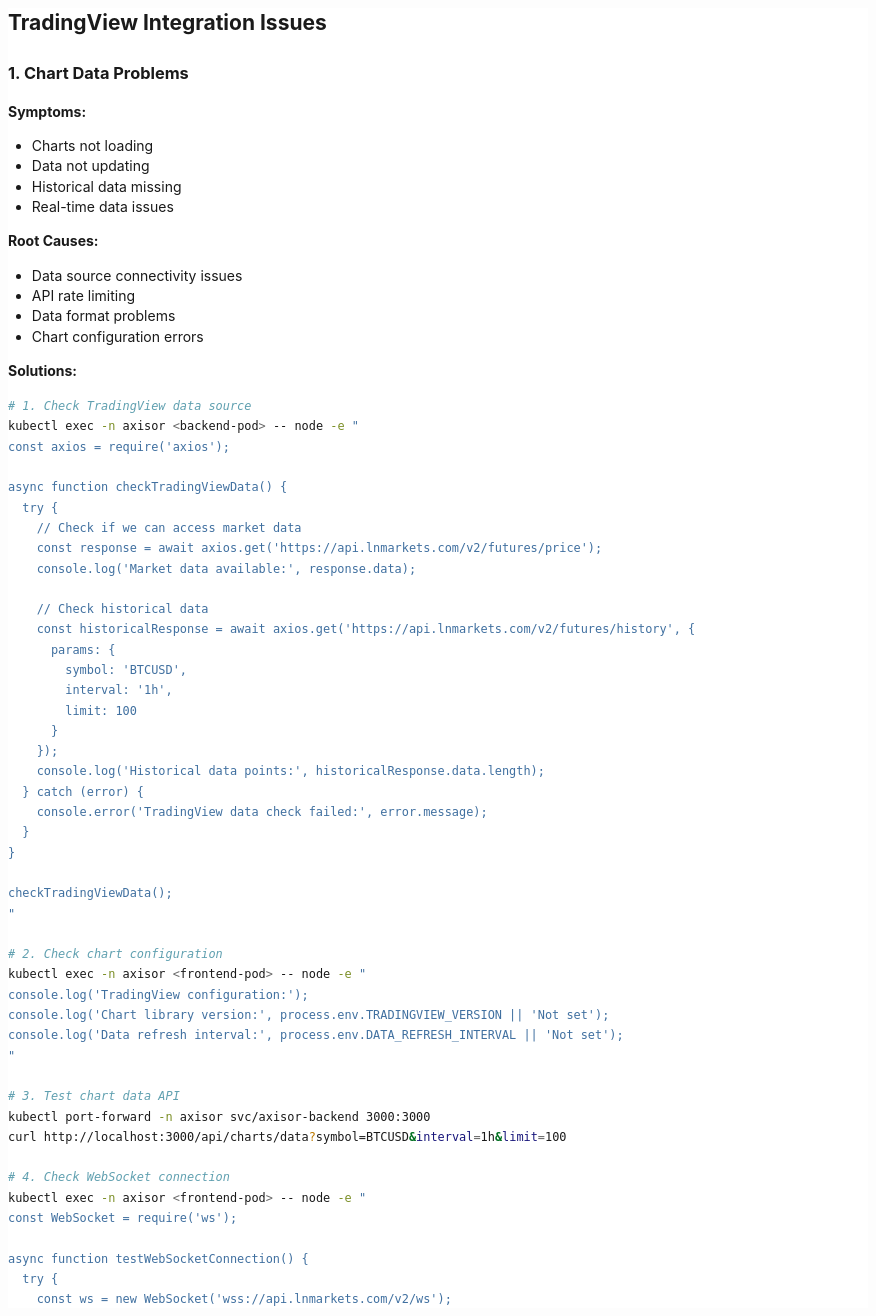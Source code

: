 ## TradingView Integration Issues

### 1. Chart Data Problems

**Symptoms:**
- Charts not loading
- Data not updating
- Historical data missing
- Real-time data issues

**Root Causes:**
- Data source connectivity issues
- API rate limiting
- Data format problems
- Chart configuration errors

**Solutions:**

```bash
# 1. Check TradingView data source
kubectl exec -n axisor <backend-pod> -- node -e "
const axios = require('axios');

async function checkTradingViewData() {
  try {
    // Check if we can access market data
    const response = await axios.get('https://api.lnmarkets.com/v2/futures/price');
    console.log('Market data available:', response.data);
    
    // Check historical data
    const historicalResponse = await axios.get('https://api.lnmarkets.com/v2/futures/history', {
      params: {
        symbol: 'BTCUSD',
        interval: '1h',
        limit: 100
      }
    });
    console.log('Historical data points:', historicalResponse.data.length);
  } catch (error) {
    console.error('TradingView data check failed:', error.message);
  }
}

checkTradingViewData();
"

# 2. Check chart configuration
kubectl exec -n axisor <frontend-pod> -- node -e "
console.log('TradingView configuration:');
console.log('Chart library version:', process.env.TRADINGVIEW_VERSION || 'Not set');
console.log('Data refresh interval:', process.env.DATA_REFRESH_INTERVAL || 'Not set');
"

# 3. Test chart data API
kubectl port-forward -n axisor svc/axisor-backend 3000:3000
curl http://localhost:3000/api/charts/data?symbol=BTCUSD&interval=1h&limit=100

# 4. Check WebSocket connection
kubectl exec -n axisor <frontend-pod> -- node -e "
const WebSocket = require('ws');

async function testWebSocketConnection() {
  try {
    const ws = new WebSocket('wss://api.lnmarkets.com/v2/ws');
```